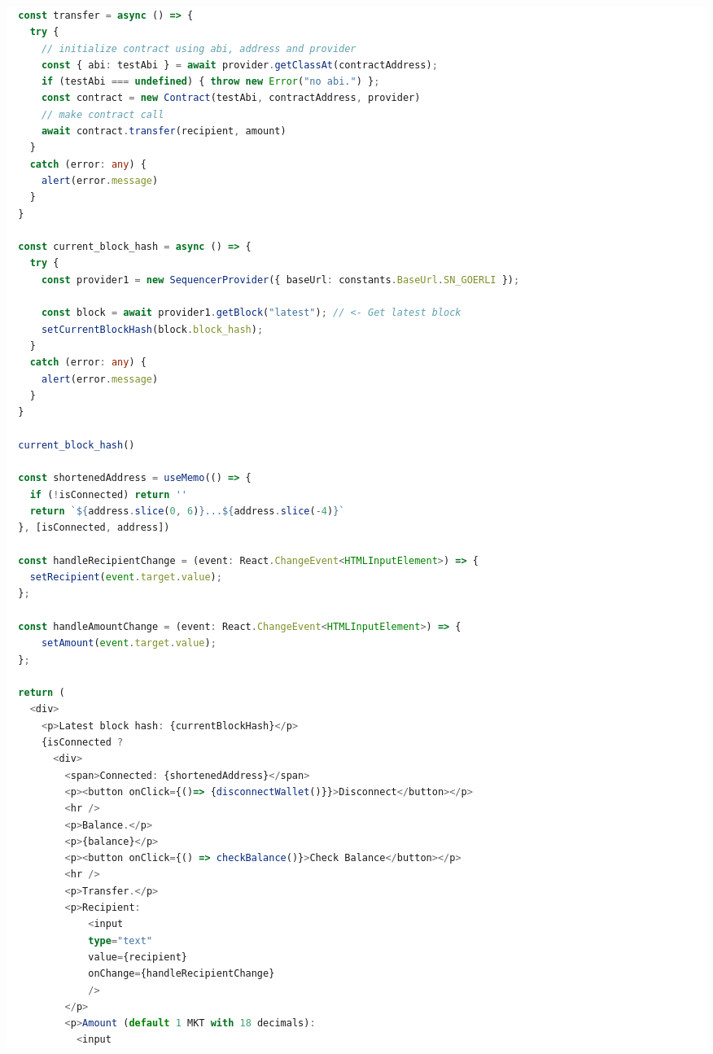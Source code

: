 ```typescript
  const transfer = async () => {
    try {
      // initialize contract using abi, address and provider
      const { abi: testAbi } = await provider.getClassAt(contractAddress);
      if (testAbi === undefined) { throw new Error("no abi.") };
      const contract = new Contract(testAbi, contractAddress, provider)
      // make contract call
      await contract.transfer(recipient, amount)
    }
    catch (error: any) {
      alert(error.message)
    }
  }

  const current_block_hash = async () => {
    try {
      const provider1 = new SequencerProvider({ baseUrl: constants.BaseUrl.SN_GOERLI });

      const block = await provider1.getBlock("latest"); // <- Get latest block
      setCurrentBlockHash(block.block_hash);
    }
    catch (error: any) {
      alert(error.message)
    }
  }

  current_block_hash()

  const shortenedAddress = useMemo(() => {
    if (!isConnected) return ''
    return `${address.slice(0, 6)}...${address.slice(-4)}`
  }, [isConnected, address])

  const handleRecipientChange = (event: React.ChangeEvent<HTMLInputElement>) => {
    setRecipient(event.target.value);
  };

  const handleAmountChange = (event: React.ChangeEvent<HTMLInputElement>) => {
      setAmount(event.target.value);
  };

  return (
    <div>
      <p>Latest block hash: {currentBlockHash}</p>
      {isConnected ?
        <div>
          <span>Connected: {shortenedAddress}</span>
          <p><button onClick={()=> {disconnectWallet()}}>Disconnect</button></p>
          <hr />
          <p>Balance.</p>
          <p>{balance}</p>
          <p><button onClick={() => checkBalance()}>Check Balance</button></p>
          <hr />
          <p>Transfer.</p>
          <p>Recipient:
              <input
              type="text"
              value={recipient}
              onChange={handleRecipientChange}
              />
          </p>
          <p>Amount (default 1 MKT with 18 decimals):
            <input
```